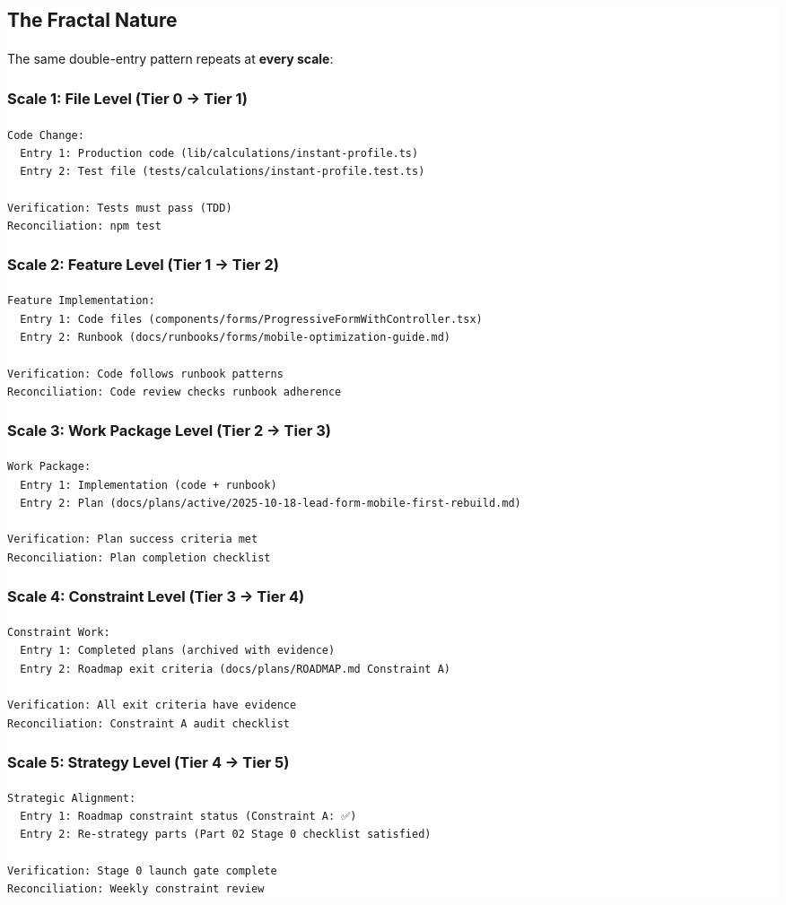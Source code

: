 
## The Fractal Nature

The same double-entry pattern repeats at **every scale**:

### Scale 1: File Level (Tier 0 → Tier 1)
```
Code Change:
  Entry 1: Production code (lib/calculations/instant-profile.ts)
  Entry 2: Test file (tests/calculations/instant-profile.test.ts)

Verification: Tests must pass (TDD)
Reconciliation: npm test
```

### Scale 2: Feature Level (Tier 1 → Tier 2)
```
Feature Implementation:
  Entry 1: Code files (components/forms/ProgressiveFormWithController.tsx)
  Entry 2: Runbook (docs/runbooks/forms/mobile-optimization-guide.md)

Verification: Code follows runbook patterns
Reconciliation: Code review checks runbook adherence
```

### Scale 3: Work Package Level (Tier 2 → Tier 3)
```
Work Package:
  Entry 1: Implementation (code + runbook)
  Entry 2: Plan (docs/plans/active/2025-10-18-lead-form-mobile-first-rebuild.md)

Verification: Plan success criteria met
Reconciliation: Plan completion checklist
```

### Scale 4: Constraint Level (Tier 3 → Tier 4)
```
Constraint Work:
  Entry 1: Completed plans (archived with evidence)
  Entry 2: Roadmap exit criteria (docs/plans/ROADMAP.md Constraint A)

Verification: All exit criteria have evidence
Reconciliation: Constraint A audit checklist
```

### Scale 5: Strategy Level (Tier 4 → Tier 5)
```
Strategic Alignment:
  Entry 1: Roadmap constraint status (Constraint A: ✅)
  Entry 2: Re-strategy parts (Part 02 Stage 0 checklist satisfied)

Verification: Stage 0 launch gate complete
Reconciliation: Weekly constraint review
```
